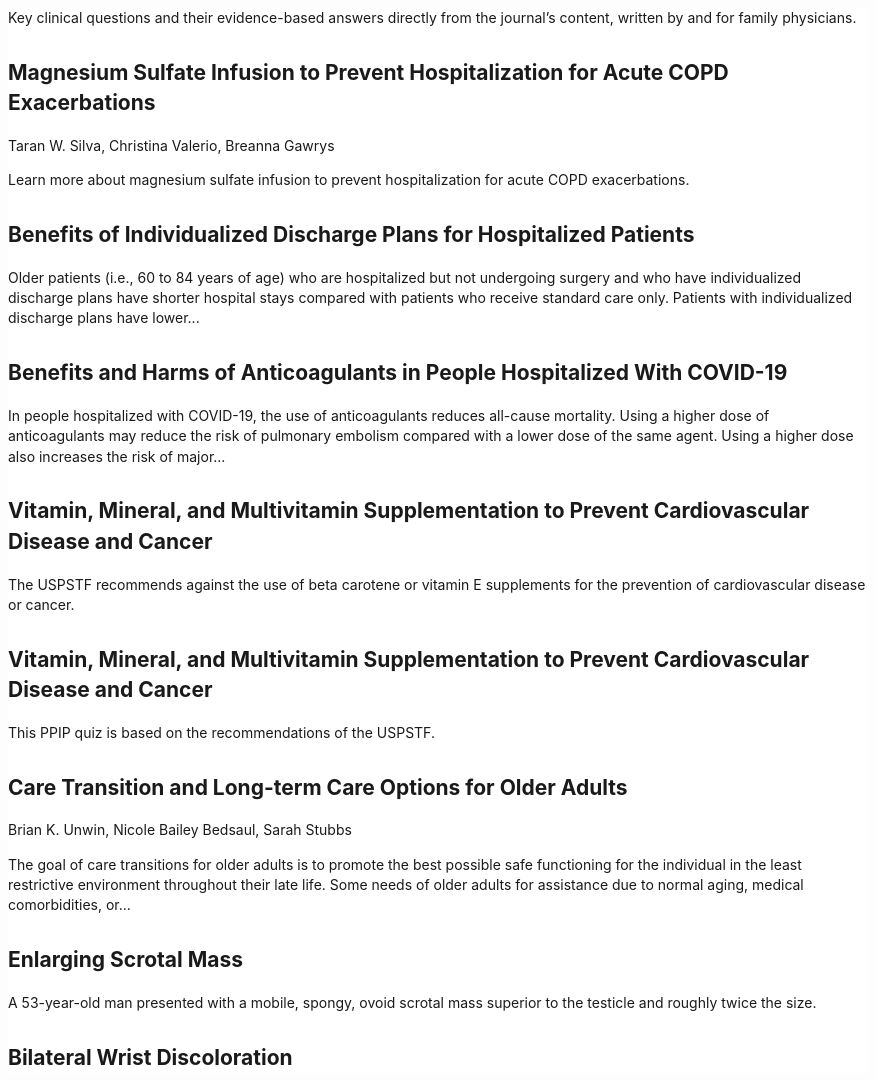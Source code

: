 Key clinical questions and their evidence-based answers directly from the journal’s content, written by and for family physicians.

## Magnesium Sulfate Infusion to Prevent Hospitalization for Acute COPD Exacerbations

Taran W. Silva, Christina Valerio, Breanna Gawrys

Learn more about magnesium sulfate infusion to prevent hospitalization for acute COPD exacerbations.

## Benefits of Individualized Discharge Plans for Hospitalized Patients

Older patients (i.e., 60 to 84 years of age) who are hospitalized but not undergoing surgery and who have individualized discharge plans have shorter hospital stays compared with patients who receive standard care only. Patients with individualized discharge plans have lower...

## Benefits and Harms of Anticoagulants in People Hospitalized With COVID-19

In people hospitalized with COVID-19, the use of anticoagulants reduces all-cause mortality. Using a higher dose of anticoagulants may reduce the risk of pulmonary embolism compared with a lower dose of the same agent. Using a higher dose also increases the risk of major...

## Vitamin, Mineral, and Multivitamin Supplementation to Prevent Cardiovascular Disease and Cancer

The USPSTF recommends against the use of beta carotene or vitamin E supplements for the prevention of cardiovascular disease or cancer.

## Vitamin, Mineral, and Multivitamin Supplementation to Prevent Cardiovascular Disease and Cancer

This PPIP quiz is based on the recommendations of the USPSTF.

## Care Transition and Long-term Care Options for Older Adults

Brian K. Unwin, Nicole Bailey Bedsaul, Sarah Stubbs

The goal of care transitions for older adults is to promote the best possible safe functioning for the individual in the least restrictive environment throughout their late life. Some needs of older adults for assistance due to normal aging, medical comorbidities, or...

## Enlarging Scrotal Mass

A 53-year-old man presented with a mobile, spongy, ovoid scrotal mass superior to the testicle and roughly twice the size.

## Bilateral Wrist Discoloration
